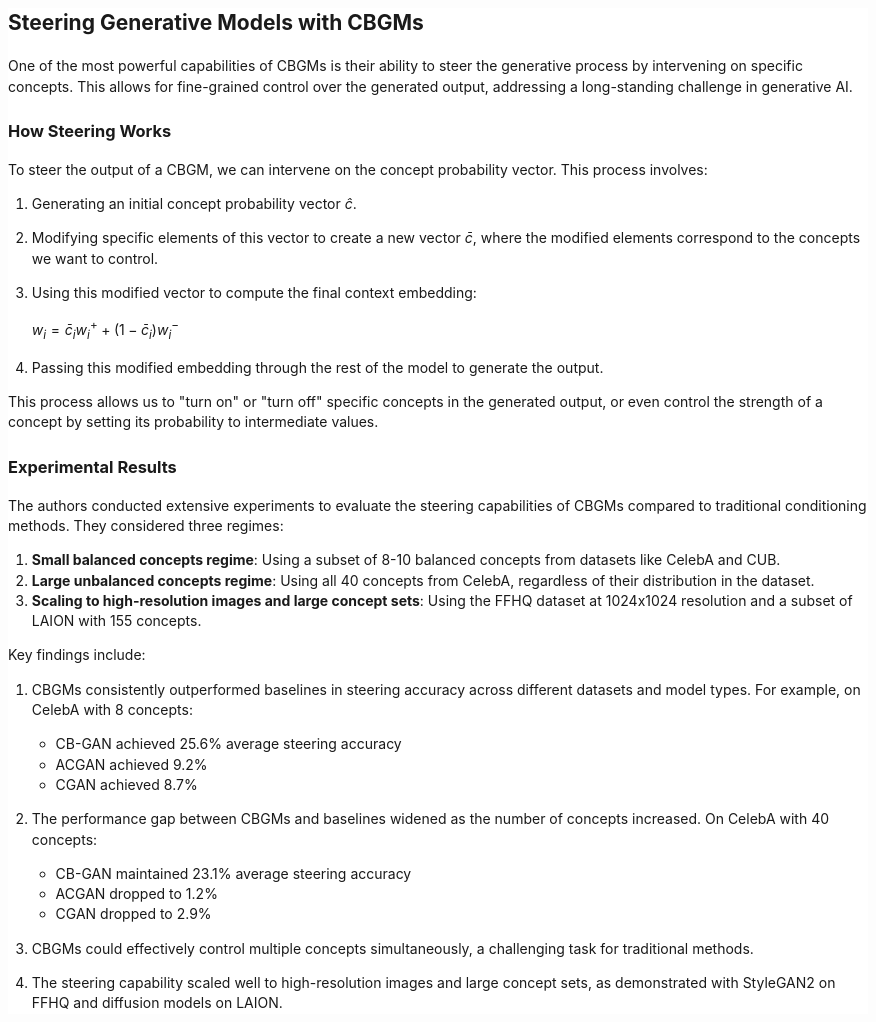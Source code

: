 ## Steering Generative Models with CBGMs

One of the most powerful capabilities of CBGMs is their ability to steer the generative process by intervening on specific concepts. This allows for fine-grained control over the generated output, addressing a long-standing challenge in generative AI.

### How Steering Works

To steer the output of a CBGM, we can intervene on the concept probability vector. This process involves:

1. Generating an initial concept probability vector $\hat{c}$.
2. Modifying specific elements of this vector to create a new vector $\bar{c}$, where the modified elements correspond to the concepts we want to control.
3. Using this modified vector to compute the final context embedding:

   $w_i = \bar{c}_i w_i^+ + (1 - \bar{c}_i) w_i^-$

4. Passing this modified embedding through the rest of the model to generate the output.

This process allows us to "turn on" or "turn off" specific concepts in the generated output, or even control the strength of a concept by setting its probability to intermediate values.

### Experimental Results

The authors conducted extensive experiments to evaluate the steering capabilities of CBGMs compared to traditional conditioning methods. They considered three regimes:

1. **Small balanced concepts regime**: Using a subset of 8-10 balanced concepts from datasets like CelebA and CUB.
2. **Large unbalanced concepts regime**: Using all 40 concepts from CelebA, regardless of their distribution in the dataset.
3. **Scaling to high-resolution images and large concept sets**: Using the FFHQ dataset at 1024x1024 resolution and a subset of LAION with 155 concepts.

Key findings include:

1. CBGMs consistently outperformed baselines in steering accuracy across different datasets and model types. For example, on CelebA with 8 concepts:
   - CB-GAN achieved 25.6% average steering accuracy
   - ACGAN achieved 9.2%
   - CGAN achieved 8.7%

2. The performance gap between CBGMs and baselines widened as the number of concepts increased. On CelebA with 40 concepts:
   - CB-GAN maintained 23.1% average steering accuracy
   - ACGAN dropped to 1.2%
   - CGAN dropped to 2.9%

3. CBGMs could effectively control multiple concepts simultaneously, a challenging task for traditional methods.

4. The steering capability scaled well to high-resolution images and large concept sets, as demonstrated with StyleGAN2 on FFHQ and diffusion models on LAION.
